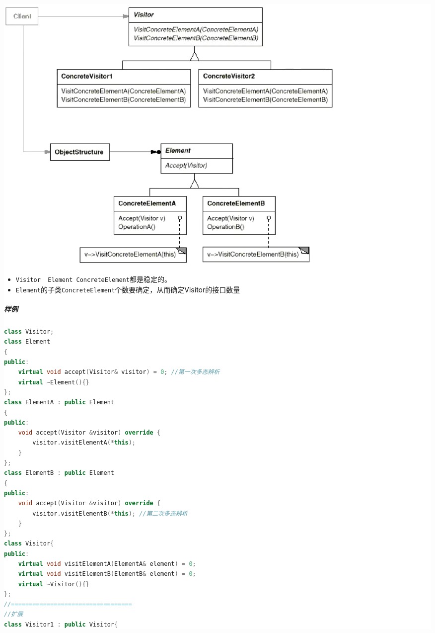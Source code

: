 ![Visitor](DesignPatterns/Visitor.png)

- `Visitor  Element ConcreteElement`都是稳定的。
- `Element`的子类`ConcreteElement`个数要确定，从而确定Visitor的接口数量

##### 样例

```c++
class Visitor;
class Element
{
public:
    virtual void accept(Visitor& visitor) = 0; //第一次多态辨析
    virtual ~Element(){}
};
class ElementA : public Element
{
public:
    void accept(Visitor &visitor) override {
        visitor.visitElementA(*this);
    }
};
class ElementB : public Element
{
public:
    void accept(Visitor &visitor) override {
        visitor.visitElementB(*this); //第二次多态辨析
    }
};
class Visitor{
public:
    virtual void visitElementA(ElementA& element) = 0;
    virtual void visitElementB(ElementB& element) = 0;
    virtual ~Visitor(){}
};
//==================================
//扩展
class Visitor1 : public Visitor{
```